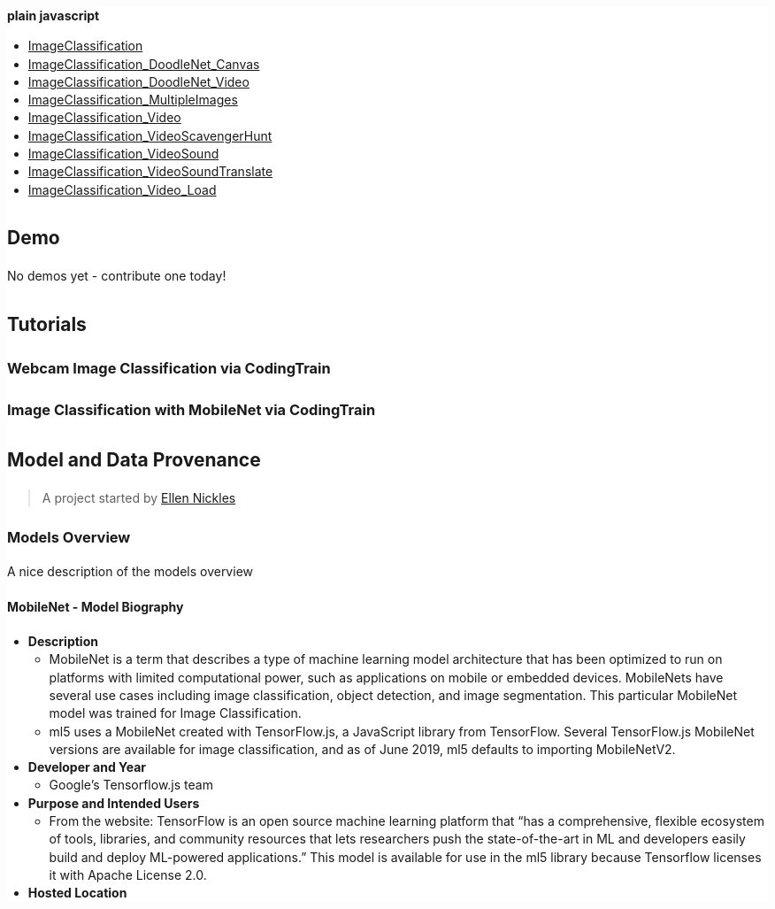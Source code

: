 **plain javascript**
* [ImageClassification](https://github.com/ml5js/ml5-library/tree/main/examples/javascript/ImageClassification/ImageClassification)
* [ImageClassification_DoodleNet_Canvas](https://github.com/ml5js/ml5-library/tree/main/examples/javascript/ImageClassification/ImageClassification_DoodleNet_Canvas)
* [ImageClassification_DoodleNet_Video](https://github.com/ml5js/ml5-library/tree/main/examples/javascript/ImageClassification/ImageClassification_DoodleNet_Video)
* [ImageClassification_MultipleImages](https://github.com/ml5js/ml5-library/tree/main/examples/javascript/ImageClassification/ImageClassification_MultipleImages)
* [ImageClassification_Video](https://github.com/ml5js/ml5-library/tree/main/examples/javascript/ImageClassification/ImageClassification_Video)
* [ImageClassification_VideoScavengerHunt](https://github.com/ml5js/ml5-library/tree/main/examples/javascript/ImageClassification/ImageClassification_VideoScavengerHunt)
* [ImageClassification_VideoSound](https://github.com/ml5js/ml5-library/tree/main/examples/javascript/ImageClassification/ImageClassification_VideoSound)
* [ImageClassification_VideoSoundTranslate](https://github.com/ml5js/ml5-library/tree/main/examples/javascript/ImageClassification/ImageClassification_VideoSoundTranslate)
* [ImageClassification_Video_Load](https://github.com/ml5js/ml5-library/tree/main/examples/javascript/ImageClassification/ImageClassification_Video_Load)

## Demo

No demos yet - contribute one today!

## Tutorials

### Webcam Image Classification via CodingTrain
<iframe width="560" height="315" src="https://www.youtube-nocookie.com/embed/D9BoBSkLvFo" frameborder="0" allow="accelerometer; autoplay; encrypted-media; gyroscope; picture-in-picture" allowfullscreen></iframe>

### Image Classification with MobileNet via CodingTrain
<iframe width="560" height="315" src="https://www.youtube-nocookie.com/embed/yNkAuWz5lnY" frameborder="0" allow="accelerometer; autoplay; encrypted-media; gyroscope; picture-in-picture" allowfullscreen></iframe>


## Model and Data Provenance
> A project started by [Ellen Nickles](https://github.com/ellennickles/)

### Models Overview

A nice description of the models overview

#### MobileNet - Model Biography

- **Description**
  - MobileNet is a term that describes a type of machine learning model architecture that has been optimized to run on platforms with limited computational power, such as applications on mobile or embedded devices. MobileNets have several use cases including image classification, object detection, and image segmentation. This particular MobileNet model was trained for Image Classification.
  - ml5 uses a MobileNet created with TensorFlow.js, a JavaScript library from TensorFlow. Several TensorFlow.js MobileNet versions are available for image classification, and as of June 2019, ml5 defaults to importing MobileNetV2.
- **Developer and Year**
  - Google’s Tensorflow.js team
- **Purpose and Intended Users**
  - From the website: TensorFlow is an open source machine learning platform that “has a comprehensive, flexible ecosystem of tools, libraries, and community resources that lets researchers push the state-of-the-art in ML and developers easily build and deploy ML-powered applications.” This model is available for use in the ml5 library because Tensorflow licenses it with Apache License 2.0.
- **Hosted Location**